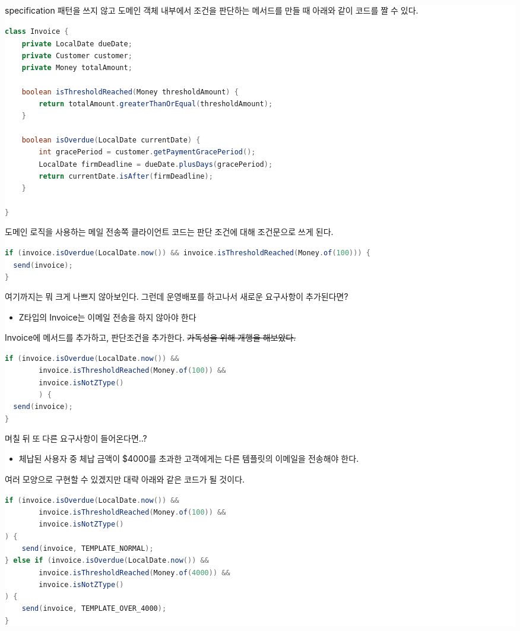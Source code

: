 specification 패턴을 쓰지 않고 도메인 객체 내부에서 조건을 판단하는 메서드를 만들 때 아래와 같이 코드를 짤 수 있다. 

```java
class Invoice {
    private LocalDate dueDate;
    private Customer customer;
    private Money totalAmount;

    boolean isThresholdReached(Money thresholdAmount) {
        return totalAmount.greaterThanOrEqual(thresholdAmount);
    }

    boolean isOverdue(LocalDate currentDate) {
        int gracePeriod = customer.getPaymentGracePeriod();
        LocalDate firmDeadline = dueDate.plusDays(gracePeriod);
        return currentDate.isAfter(firmDeadline);
    }

}
```

도메인 로직을 사용하는 메일 전송쪽 클라이언트 코드는 판단 조건에 대해 조건문으로 쓰게 된다.

```java
if (invoice.isOverdue(LocalDate.now()) && invoice.isThresholdReached(Money.of(100))) {
  send(invoice);
}
```

여기까지는 뭐 크게 나쁘지 않아보인다. 그런데 운영배포를 하고나서 새로운 요구사항이 추가된다면?
* Z타입의 Invoice는 이메일 전송을 하지 않아야 한다

Invoice에 메서드를 추가하고, 판단조건을 추가한다. ~~가독성을 위해 개행을 해보았다.~~

```java
if (invoice.isOverdue(LocalDate.now()) && 
		invoice.isThresholdReached(Money.of(100)) &&
		invoice.isNotZType()
		) {
  send(invoice);
}
```

며칠 뒤 또 다른 요구사항이 들어온다면..?
* 체납된 사용자 중 체납 금액이 $4000를 초과한 고객에게는 다른 템플릿의 이메일을 전송해야 한다.

여러 모양으로 구현할 수 있겠지만 대략 아래와 같은 코드가 될 것이다.
```java
if (invoice.isOverdue(LocalDate.now()) &&
        invoice.isThresholdReached(Money.of(100)) &&
        invoice.isNotZType()
) {
    send(invoice, TEMPLATE_NORMAL);
} else if (invoice.isOverdue(LocalDate.now()) &&
        invoice.isThresholdReached(Money.of(4000)) &&
        invoice.isNotZType()
) {
    send(invoice, TEMPLATE_OVER_4000);
}
```   
